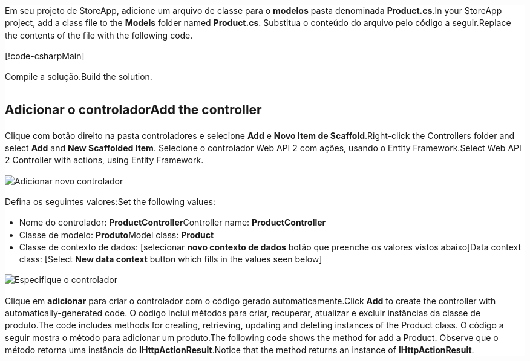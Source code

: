 <span data-ttu-id="f24dd-144">Em seu projeto de StoreApp, adicione um arquivo de classe para o **modelos** pasta denominada **Product.cs**.</span><span class="sxs-lookup"><span data-stu-id="f24dd-144">In your StoreApp project, add a class file to the **Models** folder named **Product.cs**.</span></span> <span data-ttu-id="f24dd-145">Substitua o conteúdo do arquivo pelo código a seguir.</span><span class="sxs-lookup"><span data-stu-id="f24dd-145">Replace the contents of the file with the following code.</span></span>

[!code-csharp[Main](mocking-entity-framework-when-unit-testing-aspnet-web-api-2/samples/sample1.cs)]

<span data-ttu-id="f24dd-146">Compile a solução.</span><span class="sxs-lookup"><span data-stu-id="f24dd-146">Build the solution.</span></span>

<a id="controller"></a>
## <a name="add-the-controller"></a><span data-ttu-id="f24dd-147">Adicionar o controlador</span><span class="sxs-lookup"><span data-stu-id="f24dd-147">Add the controller</span></span>

<span data-ttu-id="f24dd-148">Clique com botão direito na pasta controladores e selecione **Add** e **Novo Item de Scaffold**.</span><span class="sxs-lookup"><span data-stu-id="f24dd-148">Right-click the Controllers folder and select **Add** and **New Scaffolded Item**.</span></span> <span data-ttu-id="f24dd-149">Selecione o controlador Web API 2 com ações, usando o Entity Framework.</span><span class="sxs-lookup"><span data-stu-id="f24dd-149">Select Web API 2 Controller with actions, using Entity Framework.</span></span>

![Adicionar novo controlador](mocking-entity-framework-when-unit-testing-aspnet-web-api-2/_static/image2.png)

<span data-ttu-id="f24dd-151">Defina os seguintes valores:</span><span class="sxs-lookup"><span data-stu-id="f24dd-151">Set the following values:</span></span>

- <span data-ttu-id="f24dd-152">Nome do controlador: **ProductController**</span><span class="sxs-lookup"><span data-stu-id="f24dd-152">Controller name: **ProductController**</span></span>
- <span data-ttu-id="f24dd-153">Classe de modelo: **Produto**</span><span class="sxs-lookup"><span data-stu-id="f24dd-153">Model class: **Product**</span></span>
- <span data-ttu-id="f24dd-154">Classe de contexto de dados: [selecionar **novo contexto de dados** botão que preenche os valores vistos abaixo]</span><span class="sxs-lookup"><span data-stu-id="f24dd-154">Data context class: [Select **New data context** button which fills in the values seen below]</span></span>

![Especifique o controlador](mocking-entity-framework-when-unit-testing-aspnet-web-api-2/_static/image3.png)

<span data-ttu-id="f24dd-156">Clique em **adicionar** para criar o controlador com o código gerado automaticamente.</span><span class="sxs-lookup"><span data-stu-id="f24dd-156">Click **Add** to create the controller with automatically-generated code.</span></span> <span data-ttu-id="f24dd-157">O código inclui métodos para criar, recuperar, atualizar e excluir instâncias da classe de produto.</span><span class="sxs-lookup"><span data-stu-id="f24dd-157">The code includes methods for creating, retrieving, updating and deleting instances of the Product class.</span></span> <span data-ttu-id="f24dd-158">O código a seguir mostra o método para adicionar um produto.</span><span class="sxs-lookup"><span data-stu-id="f24dd-158">The following code shows the method for add a Product.</span></span> <span data-ttu-id="f24dd-159">Observe que o método retorna uma instância do **IHttpActionResult**.</span><span class="sxs-lookup"><span data-stu-id="f24dd-159">Notice that the method returns an instance of **IHttpActionResult**.</span></span>
